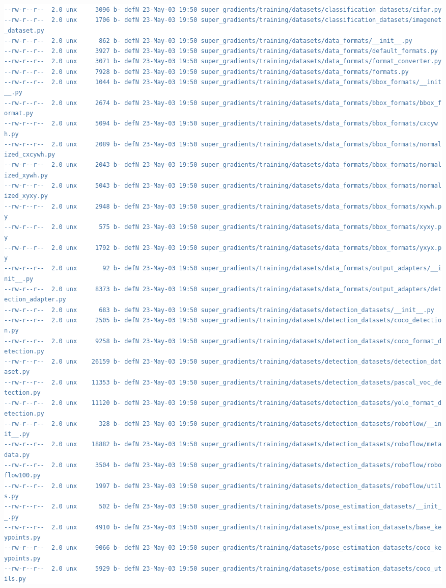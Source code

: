 ```diff
--rw-r--r--  2.0 unx     3096 b- defN 23-May-03 19:50 super_gradients/training/datasets/classification_datasets/cifar.py
--rw-r--r--  2.0 unx     1706 b- defN 23-May-03 19:50 super_gradients/training/datasets/classification_datasets/imagenet_dataset.py
--rw-r--r--  2.0 unx      862 b- defN 23-May-03 19:50 super_gradients/training/datasets/data_formats/__init__.py
--rw-r--r--  2.0 unx     3927 b- defN 23-May-03 19:50 super_gradients/training/datasets/data_formats/default_formats.py
--rw-r--r--  2.0 unx     3071 b- defN 23-May-03 19:50 super_gradients/training/datasets/data_formats/format_converter.py
--rw-r--r--  2.0 unx     7928 b- defN 23-May-03 19:50 super_gradients/training/datasets/data_formats/formats.py
--rw-r--r--  2.0 unx     1044 b- defN 23-May-03 19:50 super_gradients/training/datasets/data_formats/bbox_formats/__init__.py
--rw-r--r--  2.0 unx     2674 b- defN 23-May-03 19:50 super_gradients/training/datasets/data_formats/bbox_formats/bbox_format.py
--rw-r--r--  2.0 unx     5094 b- defN 23-May-03 19:50 super_gradients/training/datasets/data_formats/bbox_formats/cxcywh.py
--rw-r--r--  2.0 unx     2089 b- defN 23-May-03 19:50 super_gradients/training/datasets/data_formats/bbox_formats/normalized_cxcywh.py
--rw-r--r--  2.0 unx     2043 b- defN 23-May-03 19:50 super_gradients/training/datasets/data_formats/bbox_formats/normalized_xywh.py
--rw-r--r--  2.0 unx     5043 b- defN 23-May-03 19:50 super_gradients/training/datasets/data_formats/bbox_formats/normalized_xyxy.py
--rw-r--r--  2.0 unx     2948 b- defN 23-May-03 19:50 super_gradients/training/datasets/data_formats/bbox_formats/xywh.py
--rw-r--r--  2.0 unx      575 b- defN 23-May-03 19:50 super_gradients/training/datasets/data_formats/bbox_formats/xyxy.py
--rw-r--r--  2.0 unx     1792 b- defN 23-May-03 19:50 super_gradients/training/datasets/data_formats/bbox_formats/yxyx.py
--rw-r--r--  2.0 unx       92 b- defN 23-May-03 19:50 super_gradients/training/datasets/data_formats/output_adapters/__init__.py
--rw-r--r--  2.0 unx     8373 b- defN 23-May-03 19:50 super_gradients/training/datasets/data_formats/output_adapters/detection_adapter.py
--rw-r--r--  2.0 unx      683 b- defN 23-May-03 19:50 super_gradients/training/datasets/detection_datasets/__init__.py
--rw-r--r--  2.0 unx     2505 b- defN 23-May-03 19:50 super_gradients/training/datasets/detection_datasets/coco_detection.py
--rw-r--r--  2.0 unx     9258 b- defN 23-May-03 19:50 super_gradients/training/datasets/detection_datasets/coco_format_detection.py
--rw-r--r--  2.0 unx    26159 b- defN 23-May-03 19:50 super_gradients/training/datasets/detection_datasets/detection_dataset.py
--rw-r--r--  2.0 unx    11353 b- defN 23-May-03 19:50 super_gradients/training/datasets/detection_datasets/pascal_voc_detection.py
--rw-r--r--  2.0 unx    11120 b- defN 23-May-03 19:50 super_gradients/training/datasets/detection_datasets/yolo_format_detection.py
--rw-r--r--  2.0 unx      328 b- defN 23-May-03 19:50 super_gradients/training/datasets/detection_datasets/roboflow/__init__.py
--rw-r--r--  2.0 unx    18882 b- defN 23-May-03 19:50 super_gradients/training/datasets/detection_datasets/roboflow/metadata.py
--rw-r--r--  2.0 unx     3504 b- defN 23-May-03 19:50 super_gradients/training/datasets/detection_datasets/roboflow/roboflow100.py
--rw-r--r--  2.0 unx     1997 b- defN 23-May-03 19:50 super_gradients/training/datasets/detection_datasets/roboflow/utils.py
--rw-r--r--  2.0 unx      502 b- defN 23-May-03 19:50 super_gradients/training/datasets/pose_estimation_datasets/__init__.py
--rw-r--r--  2.0 unx     4910 b- defN 23-May-03 19:50 super_gradients/training/datasets/pose_estimation_datasets/base_keypoints.py
--rw-r--r--  2.0 unx     9066 b- defN 23-May-03 19:50 super_gradients/training/datasets/pose_estimation_datasets/coco_keypoints.py
--rw-r--r--  2.0 unx     5929 b- defN 23-May-03 19:50 super_gradients/training/datasets/pose_estimation_datasets/coco_utils.py
```